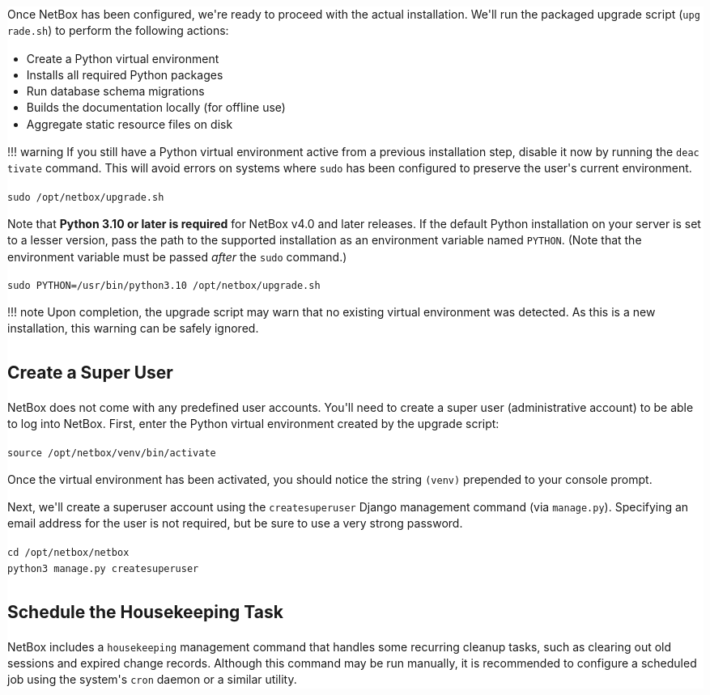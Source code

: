 Once NetBox has been configured, we're ready to proceed with the actual installation. We'll run the packaged upgrade script (`upgrade.sh`) to perform the following actions:

* Create a Python virtual environment
* Installs all required Python packages
* Run database schema migrations
* Builds the documentation locally (for offline use)
* Aggregate static resource files on disk

!!! warning
    If you still have a Python virtual environment active from a previous installation step, disable it now by running the `deactivate` command. This will avoid errors on systems where `sudo` has been configured to preserve the user's current environment.

```no-highlight
sudo /opt/netbox/upgrade.sh
```

Note that **Python 3.10 or later is required** for NetBox v4.0 and later releases. If the default Python installation on your server is set to a lesser version,  pass the path to the supported installation as an environment variable named `PYTHON`. (Note that the environment variable must be passed _after_ the `sudo` command.)

```no-highlight
sudo PYTHON=/usr/bin/python3.10 /opt/netbox/upgrade.sh
```

!!! note
    Upon completion, the upgrade script may warn that no existing virtual environment was detected. As this is a new installation, this warning can be safely ignored.

## Create a Super User

NetBox does not come with any predefined user accounts. You'll need to create a super user (administrative account) to be able to log into NetBox. First, enter the Python virtual environment created by the upgrade script:

```no-highlight
source /opt/netbox/venv/bin/activate
```

Once the virtual environment has been activated, you should notice the string `(venv)` prepended to your console prompt.

Next, we'll create a superuser account using the `createsuperuser` Django management command (via `manage.py`). Specifying an email address for the user is not required, but be sure to use a very strong password.

```no-highlight
cd /opt/netbox/netbox
python3 manage.py createsuperuser
```

## Schedule the Housekeeping Task

NetBox includes a `housekeeping` management command that handles some recurring cleanup tasks, such as clearing out old sessions and expired change records. Although this command may be run manually, it is recommended to configure a scheduled job using the system's `cron` daemon or a similar utility.
